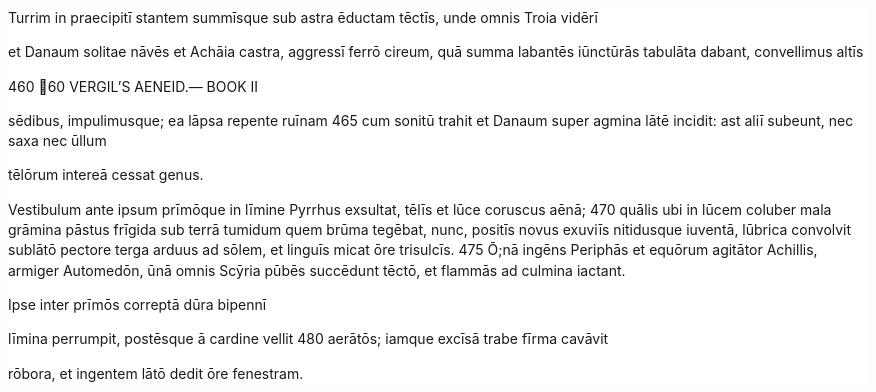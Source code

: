 Turrim in praecipitī stantem summīsque sub astra
ēductam tēctīs, unde omnis Troia vidērī

et Danaum solitae nāvēs et Achāia castra,
aggressī ferrō cireum, quā summa labantēs
iūnctūrās tabulāta dabant, convellimus altīs

460
60 VERGIL’S AENEID.— BOOK II

sēdibus, impulimusque; ea lāpsa repente ruīnam 465
cum sonitū trahit et Danaum super agmina lātē
incidit: ast aliī subeunt, nec saxa nec ūllum

tēlōrum intereā cessat genus.

Vestibulum ante ipsum prīmōque in līmine Pyrrhus
exsultat, tēlīs et lūce coruscus aēnā; 470
quālis ubi in lūcem coluber mala grāmina pāstus
frīgida sub terrā tumidum quem brūma tegēbat,
nunc, positīs novus exuviīs nitidusque iuventā,
lūbrica convolvit sublātō pectore terga
arduus ad sōlem, et linguīs micat ōre trisulcīs. 475
Ō;nā ingēns Periphās et equōrum agitātor Achillis,
armiger Automedōn, ūnā omnis Scȳria pūbēs
succēdunt tēctō, et flammās ad culmina iactant.

Ipse inter prīmōs correptā dūra bipennī

līmina perrumpit, postēsque ā cardine vellit 480
aerātōs; iamque excīsā trabe fīrma cavāvit

rōbora, et ingentem lātō dedit ōre fenestram.

